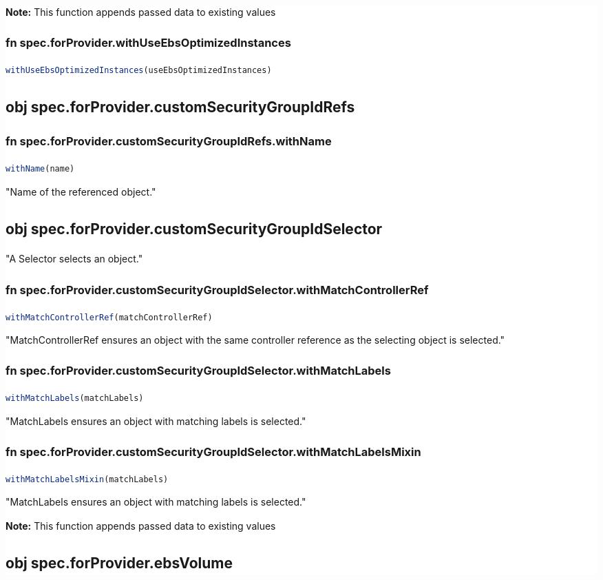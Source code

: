 

**Note:** This function appends passed data to existing values

### fn spec.forProvider.withUseEbsOptimizedInstances

```ts
withUseEbsOptimizedInstances(useEbsOptimizedInstances)
```



## obj spec.forProvider.customSecurityGroupIdRefs



### fn spec.forProvider.customSecurityGroupIdRefs.withName

```ts
withName(name)
```

"Name of the referenced object."

## obj spec.forProvider.customSecurityGroupIdSelector

"A Selector selects an object."

### fn spec.forProvider.customSecurityGroupIdSelector.withMatchControllerRef

```ts
withMatchControllerRef(matchControllerRef)
```

"MatchControllerRef ensures an object with the same controller reference as the selecting object is selected."

### fn spec.forProvider.customSecurityGroupIdSelector.withMatchLabels

```ts
withMatchLabels(matchLabels)
```

"MatchLabels ensures an object with matching labels is selected."

### fn spec.forProvider.customSecurityGroupIdSelector.withMatchLabelsMixin

```ts
withMatchLabelsMixin(matchLabels)
```

"MatchLabels ensures an object with matching labels is selected."

**Note:** This function appends passed data to existing values

## obj spec.forProvider.ebsVolume

